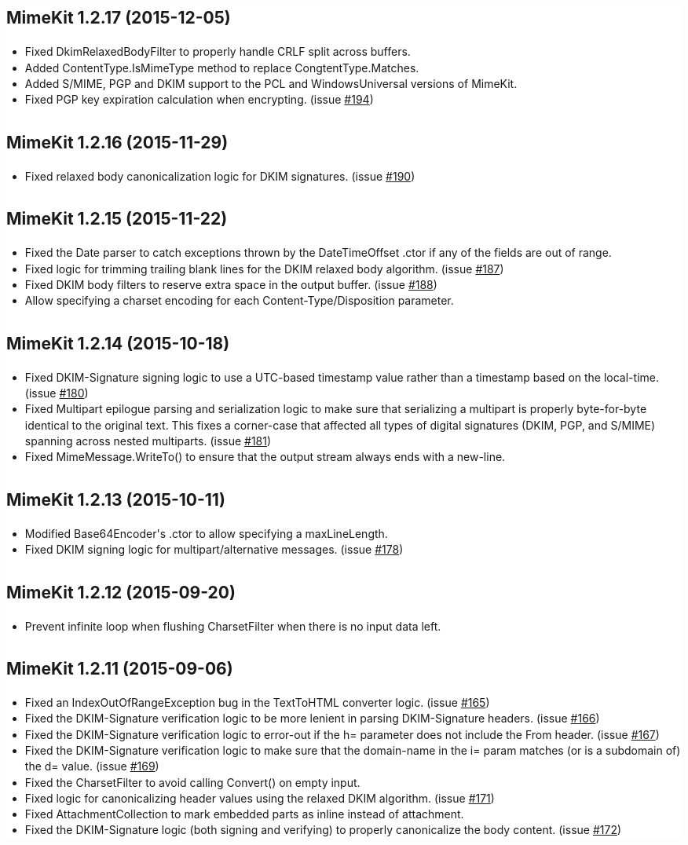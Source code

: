 ## MimeKit 1.2.17 (2015-12-05)

* Fixed DkimRelaxedBodyFilter to properly handle CRLF split across buffers.
* Added ContentType.IsMimeType method to replace CongtentType.Matches.
* Added S/MIME, PGP and DKIM support to the PCL and WindowsUniversal versions of MimeKit.
* Fixed PGP key expiration calculation when encrypting. (issue [#194](https://github.com/jstedfast/MimeKit/issues/194))

## MimeKit 1.2.16 (2015-11-29)

* Fixed relaxed body canonicalization logic for DKIM signatures. (issue [#190](https://github.com/jstedfast/MimeKit/issues/190))

## MimeKit 1.2.15 (2015-11-22)

* Fixed the Date parser to catch exceptions thrown by the DateTimeOffset .ctor if any of the
  fields are out of range.
* Fixed logic for trimming trailing blank lines for the DKIM relaxed body algorithm. (issue [#187](https://github.com/jstedfast/MimeKit/issues/187))
* Fixed DKIM body filters to reserve extra space in the output buffer. (issue [#188](https://github.com/jstedfast/MimeKit/issues/188))
* Allow specifying a charset encoding for each Content-Type/Disposition parameter.

## MimeKit 1.2.14 (2015-10-18)

* Fixed DKIM-Signature signing logic to use a UTC-based timestamp value rather than a
  timestamp based on the local-time. (issue [#180](https://github.com/jstedfast/MimeKit/issues/180))
* Fixed Multipart epilogue parsing and serialization logic to make sure that serializing
  a multipart is properly byte-for-byte identical to the original text. This fixes a
  corner-case that affected all types of digital signatures (DKIM, PGP, and S/MIME)
  spanning across nested multiparts. (issue [#181](https://github.com/jstedfast/MimeKit/issues/181))
* Fixed MimeMessage.WriteTo() to ensure that the output stream always ends with a new-line.

## MimeKit 1.2.13 (2015-10-11)

* Modified Base64Encoder's .ctor to allow specifying a maxLineLength.
* Fixed DKIM signing logic for multipart/alternative messages. (issue [#178](https://github.com/jstedfast/MimeKit/issues/178))

## MimeKit 1.2.12 (2015-09-20)

* Prevent infinite loop when flushing CharsetFilter when there is no input data left.

## MimeKit 1.2.11 (2015-09-06)

* Fixed an IndexOutOfRangeException bug in the TextToHTML converter logic. (issue [#165](https://github.com/jstedfast/MimeKit/issues/165))
* Fixed the DKIM-Signature verification logic to be more lenient in parsing DKIM-Signature
  headers. (issue [#166](https://github.com/jstedfast/MimeKit/issues/166))
* Fixed the DKIM-Signature verification logic to error-out if the h= parameter does not
  include the From header. (issue [#167](https://github.com/jstedfast/MimeKit/issues/167))
* Fixed the DKIM-Signature verification logic to make sure that the domain-name in the i=
  param matches (or is a subdomain of) the d= value. (issue [#169](https://github.com/jstedfast/MimeKit/issues/169))
* Fixed the CharsetFilter to avoid calling Convert() on empty input.
* Fixed logic for canonicalizing header values using the relaxed DKIM algorithm.
  (issue [#171](https://github.com/jstedfast/MimeKit/issues/171))
* Fixed AttachmentCollection to mark embedded parts as inline instead of attachment.
* Fixed the DKIM-Signature logic (both signing and verifying) to properly canonicalize the
  body content. (issue [#172](https://github.com/jstedfast/MimeKit/issues/172))
